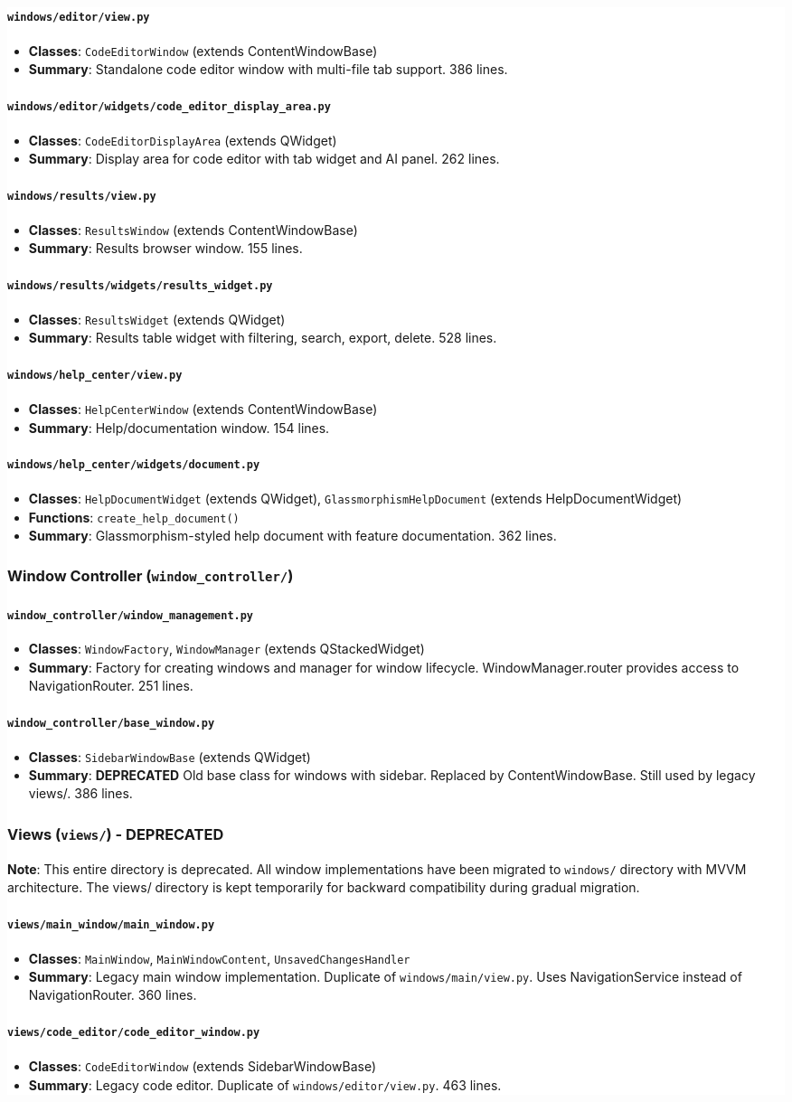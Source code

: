 #### `windows/editor/view.py`
- **Classes**: `CodeEditorWindow` (extends ContentWindowBase)
- **Summary**: Standalone code editor window with multi-file tab support. 386 lines.

#### `windows/editor/widgets/code_editor_display_area.py`
- **Classes**: `CodeEditorDisplayArea` (extends QWidget)
- **Summary**: Display area for code editor with tab widget and AI panel. 262 lines.

#### `windows/results/view.py`
- **Classes**: `ResultsWindow` (extends ContentWindowBase)
- **Summary**: Results browser window. 155 lines.

#### `windows/results/widgets/results_widget.py`
- **Classes**: `ResultsWidget` (extends QWidget)
- **Summary**: Results table widget with filtering, search, export, delete. 528 lines.

#### `windows/help_center/view.py`
- **Classes**: `HelpCenterWindow` (extends ContentWindowBase)
- **Summary**: Help/documentation window. 154 lines.

#### `windows/help_center/widgets/document.py`
- **Classes**: `HelpDocumentWidget` (extends QWidget), `GlassmorphismHelpDocument` (extends HelpDocumentWidget)
- **Functions**: `create_help_document()`
- **Summary**: Glassmorphism-styled help document with feature documentation. 362 lines.

### Window Controller (`window_controller/`)

#### `window_controller/window_management.py`
- **Classes**: `WindowFactory`, `WindowManager` (extends QStackedWidget)
- **Summary**: Factory for creating windows and manager for window lifecycle. WindowManager.router provides access to NavigationRouter. 251 lines.

#### `window_controller/base_window.py`
- **Classes**: `SidebarWindowBase` (extends QWidget)
- **Summary**: **DEPRECATED** Old base class for windows with sidebar. Replaced by ContentWindowBase. Still used by legacy views/. 386 lines.

### Views (`views/`) - DEPRECATED

**Note**: This entire directory is deprecated. All window implementations have been migrated to `windows/` directory with MVVM architecture. The views/ directory is kept temporarily for backward compatibility during gradual migration.

#### `views/main_window/main_window.py`
- **Classes**: `MainWindow`, `MainWindowContent`, `UnsavedChangesHandler`
- **Summary**: Legacy main window implementation. Duplicate of `windows/main/view.py`. Uses NavigationService instead of NavigationRouter. 360 lines.

#### `views/code_editor/code_editor_window.py`
- **Classes**: `CodeEditorWindow` (extends SidebarWindowBase)
- **Summary**: Legacy code editor. Duplicate of `windows/editor/view.py`. 463 lines.
